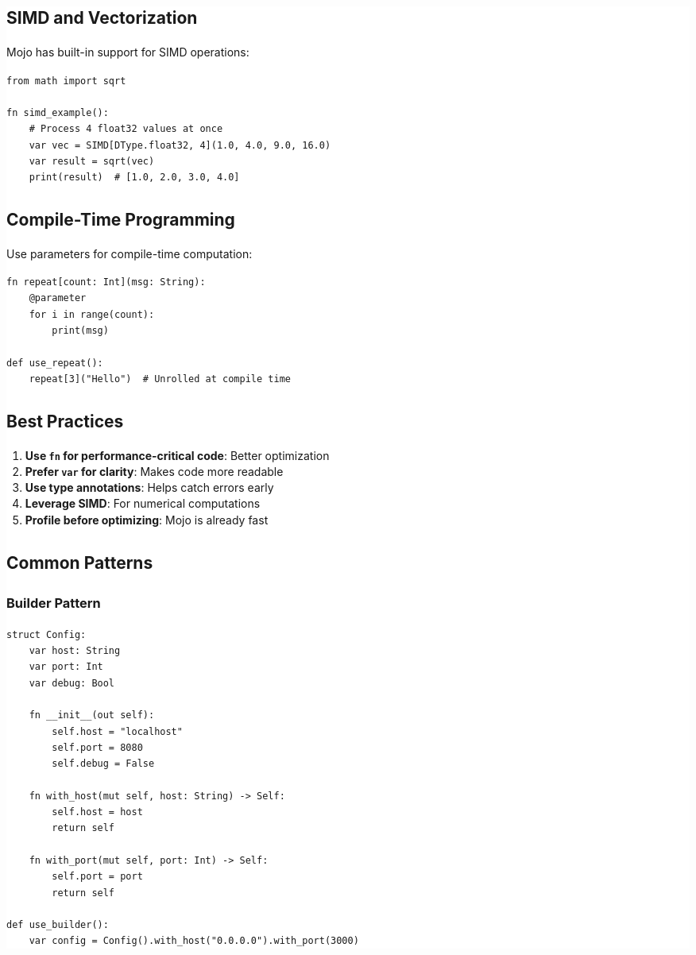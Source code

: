 ## SIMD and Vectorization

Mojo has built-in support for SIMD operations:

```mojo
from math import sqrt

fn simd_example():
    # Process 4 float32 values at once
    var vec = SIMD[DType.float32, 4](1.0, 4.0, 9.0, 16.0)
    var result = sqrt(vec)
    print(result)  # [1.0, 2.0, 3.0, 4.0]
```

## Compile-Time Programming

Use parameters for compile-time computation:

```mojo
fn repeat[count: Int](msg: String):
    @parameter
    for i in range(count):
        print(msg)

def use_repeat():
    repeat[3]("Hello")  # Unrolled at compile time
```

## Best Practices

1. **Use `fn` for performance-critical code**: Better optimization
2. **Prefer `var` for clarity**: Makes code more readable
3. **Use type annotations**: Helps catch errors early
4. **Leverage SIMD**: For numerical computations
5. **Profile before optimizing**: Mojo is already fast

## Common Patterns

### Builder Pattern
```mojo
struct Config:
    var host: String
    var port: Int
    var debug: Bool
    
    fn __init__(out self):
        self.host = "localhost"
        self.port = 8080
        self.debug = False
    
    fn with_host(mut self, host: String) -> Self:
        self.host = host
        return self
    
    fn with_port(mut self, port: Int) -> Self:
        self.port = port
        return self

def use_builder():
    var config = Config().with_host("0.0.0.0").with_port(3000)
```
